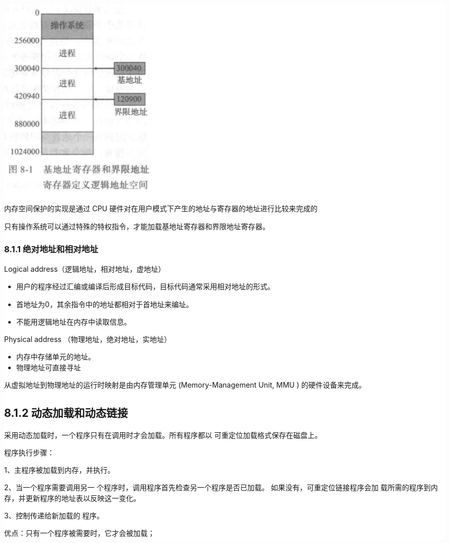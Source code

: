 ![image-20210210140936759](操作系统概念.assets/image-20210210140936759.png)



内存空间保护的实现是通过 CPU 硬件对在用户模式下产生的地址与寄存器的地址进行比较来完成的

只有操作系统可以通过特殊的特权指令，才能加载基地址寄存器和界限地址寄存器。

### 8.1.1 绝对地址和相对地址

Logical address（逻辑地址，相对地址，虚地址）

- 用户的程序经过汇编或编译后形成目标代码，目标代码通常采用相对地址的形式。

- 首地址为0，其余指令中的地址都相对于首地址来编址。

- 不能用逻辑地址在内存中读取信息。

Physical address （物理地址，绝对地址，实地址）

- 内存中存储单元的地址。
- 物理地址可直接寻址

从虚拟地址到物理地址的运行时映射是由内存管理单元 (Memory-Management Unit, MMU ) 的硬件设备来完成。

## 8.1.2 动态加载和动态链接

 采用动态加载时，一个程序只有在调用时才会加载。所有程序都以 可重定位加载格式保存在磁盘上。

程序执行步骤：

1、主程序被加载到内存，并执行。 

2、当一个程序需要调用另一 个程序时，调用程序首先检查另一个程序是否已加载。 如果没有，可重定位链接程序会加 载所需的程序到内存，并更新程序的地址表以反映这一变化。 

3、控制传递给新加载的 程序。

优点：只有一个程序被需要时，它才会被加载；
